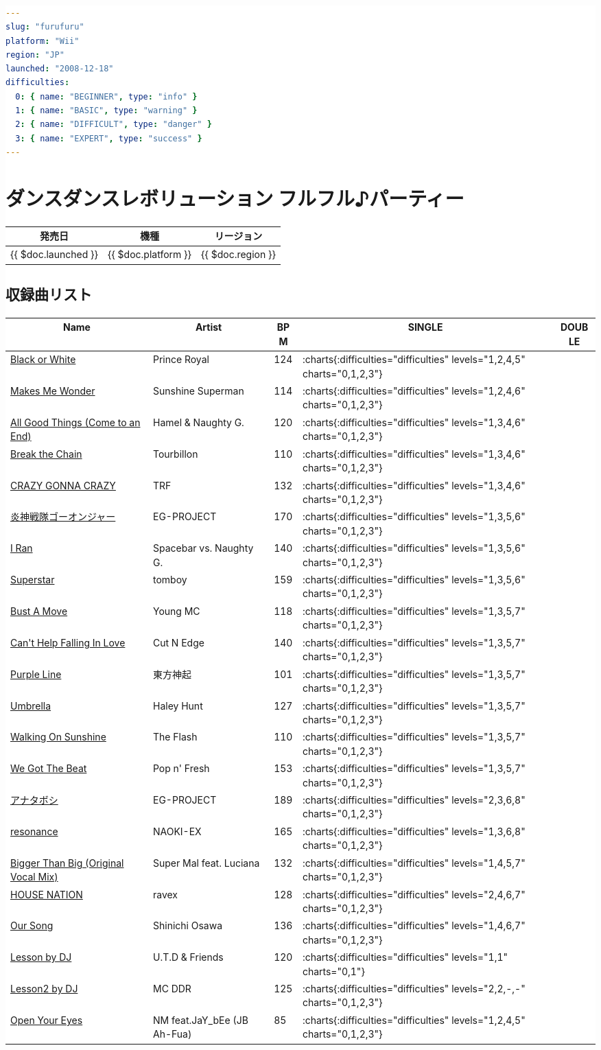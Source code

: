 ```yaml
---
slug: "furufuru"
platform: "Wii"
region: "JP"
launched: "2008-12-18"
difficulties:
  0: { name: "BEGINNER", type: "info" }
  1: { name: "BASIC", type: "warning" }
  2: { name: "DIFFICULT", type: "danger" }
  3: { name: "EXPERT", type: "success" }
---
```


# ダンスダンスレボリューション フルフル♪パーティー

|発売日|機種|リージョン|
|------|----|---------|
|{{ $doc.launched }}|{{ $doc.platform }}|{{ $doc.region }}|

## 収録曲リスト

|Name|Artist|BPM|SINGLE|DOUBLE|
|----|------|---|------|------|
|[Black or White](/songs/black-or-white)|Prince Royal|124|:charts{:difficulties="difficulties" levels="1,2,4,5" charts="0,1,2,3"}|
|[Makes Me Wonder](/songs/makes-me-wonder)|Sunshine Superman|114|:charts{:difficulties="difficulties" levels="1,2,4,6" charts="0,1,2,3"}|
|[All Good Things (Come to an End)](/songs/all-good-things)|Hamel & Naughty G.|120|:charts{:difficulties="difficulties" levels="1,3,4,6" charts="0,1,2,3"}|
|[Break the Chain](/songs/break-the-chain)|Tourbillon|110|:charts{:difficulties="difficulties" levels="1,3,4,6" charts="0,1,2,3"}|
|[CRAZY GONNA CRAZY](/songs/crazy-gonna-crazy)|TRF|132|:charts{:difficulties="difficulties" levels="1,3,4,6" charts="0,1,2,3"}|
|[炎神戦隊ゴーオンジャー](/songs/engine-sentai-go-onger)|EG-PROJECT|170|:charts{:difficulties="difficulties" levels="1,3,5,6" charts="0,1,2,3"}|
|[I Ran](/songs/i-ran)|Spacebar vs. Naughty G.|140|:charts{:difficulties="difficulties" levels="1,3,5,6" charts="0,1,2,3"}|
|[Superstar](/songs/superstar-tomboy)|tomboy|159|:charts{:difficulties="difficulties" levels="1,3,5,6" charts="0,1,2,3"}|
|[Bust A Move](/songs/bust-a-move)|Young MC|118|:charts{:difficulties="difficulties" levels="1,3,5,7" charts="0,1,2,3"}|
|[Can't Help Falling In Love](/songs/cant-help-falling-in-love)|Cut N Edge|140|:charts{:difficulties="difficulties" levels="1,3,5,7" charts="0,1,2,3"}|
|[Purple Line](/songs/purple-line)|東方神起|101|:charts{:difficulties="difficulties" levels="1,3,5,7" charts="0,1,2,3"}|
|[Umbrella](/songs/umbrella)|Haley Hunt|127|:charts{:difficulties="difficulties" levels="1,3,5,7" charts="0,1,2,3"}|
|[Walking On Sunshine](/songs/walking-on-sunshine)|The Flash|110|:charts{:difficulties="difficulties" levels="1,3,5,7" charts="0,1,2,3"}|
|[We Got The Beat](/songs/we-got-the-beat)|Pop n' Fresh|153|:charts{:difficulties="difficulties" levels="1,3,5,7" charts="0,1,2,3"}|
|[アナタボシ](/songs/anataboshi)|EG-PROJECT|189|:charts{:difficulties="difficulties" levels="2,3,6,8" charts="0,1,2,3"}|
|[resonance](/songs/resonance)|NAOKI-EX|165|:charts{:difficulties="difficulties" levels="1,3,6,8" charts="0,1,2,3"}|
|[Bigger Than Big (Original Vocal Mix)](/songs/bigger-than-big)|Super Mal feat. Luciana|132|:charts{:difficulties="difficulties" levels="1,4,5,7" charts="0,1,2,3"}|
|[HOUSE NATION](/songs/house-nation)|ravex|128|:charts{:difficulties="difficulties" levels="2,4,6,7" charts="0,1,2,3"}|
|[Our Song](/songs/our-song)|Shinichi Osawa|136|:charts{:difficulties="difficulties" levels="1,4,6,7" charts="0,1,2,3"}|
|[Lesson by DJ](/wii-us/hottest/lesson-by-dj)|U.T.D & Friends|120|:charts{:difficulties="difficulties" levels="1,1" charts="0,1"}|
|[Lesson2 by DJ](/songs/lesson2-by-dj)|MC DDR|125|:charts{:difficulties="difficulties" levels="2,2,-,-" charts="0,1,2,3"}|
|[Open Your Eyes](/songs/open-your-eyes)|NM feat.JaY_bEe (JB Ah-Fua)|85|:charts{:difficulties="difficulties" levels="1,2,4,5" charts="0,1,2,3"}|